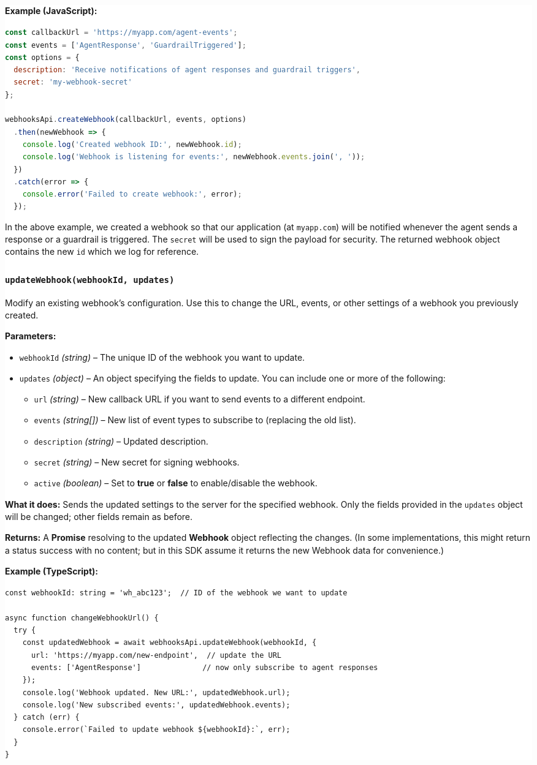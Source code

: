 **Example (JavaScript):**

```javascript
const callbackUrl = 'https://myapp.com/agent-events';
const events = ['AgentResponse', 'GuardrailTriggered'];
const options = {
  description: 'Receive notifications of agent responses and guardrail triggers',
  secret: 'my-webhook-secret'
};

webhooksApi.createWebhook(callbackUrl, events, options)
  .then(newWebhook => {
    console.log('Created webhook ID:', newWebhook.id);
    console.log('Webhook is listening for events:', newWebhook.events.join(', '));
  })
  .catch(error => {
    console.error('Failed to create webhook:', error);
  });
```

In the above example, we created a webhook so that our application (at `myapp.com`) will be notified whenever the agent sends a response or a guardrail is triggered. The `secret` will be used to sign the payload for security. The returned webhook object contains the new `id` which we log for reference.

### **`updateWebhook(webhookId, updates)`**

Modify an existing webhook’s configuration. Use this to change the URL, events, or other settings of a webhook you previously created.

**Parameters:**

* `webhookId` *(string)* – The unique ID of the webhook you want to update.

* `updates` *(object)* – An object specifying the fields to update. You can include one or more of the following:

  * `url` *(string)* – New callback URL if you want to send events to a different endpoint.

  * `events` *(string\[\])* – New list of event types to subscribe to (replacing the old list).

  * `description` *(string)* – Updated description.

  * `secret` *(string)* – New secret for signing webhooks.

  * `active` *(boolean)* – Set to **true** or **false** to enable/disable the webhook.

**What it does:** Sends the updated settings to the server for the specified webhook. Only the fields provided in the `updates` object will be changed; other fields remain as before.

**Returns:** A **Promise** resolving to the updated **Webhook** object reflecting the changes. (In some implementations, this might return a status success with no content; but in this SDK assume it returns the new Webhook data for convenience.)

**Example (TypeScript):**

```
const webhookId: string = 'wh_abc123';  // ID of the webhook we want to update

async function changeWebhookUrl() {
  try {
    const updatedWebhook = await webhooksApi.updateWebhook(webhookId, {
      url: 'https://myapp.com/new-endpoint',  // update the URL
      events: ['AgentResponse']              // now only subscribe to agent responses
    });
    console.log('Webhook updated. New URL:', updatedWebhook.url);
    console.log('New subscribed events:', updatedWebhook.events);
  } catch (err) {
    console.error(`Failed to update webhook ${webhookId}:`, err);
  }
}
```